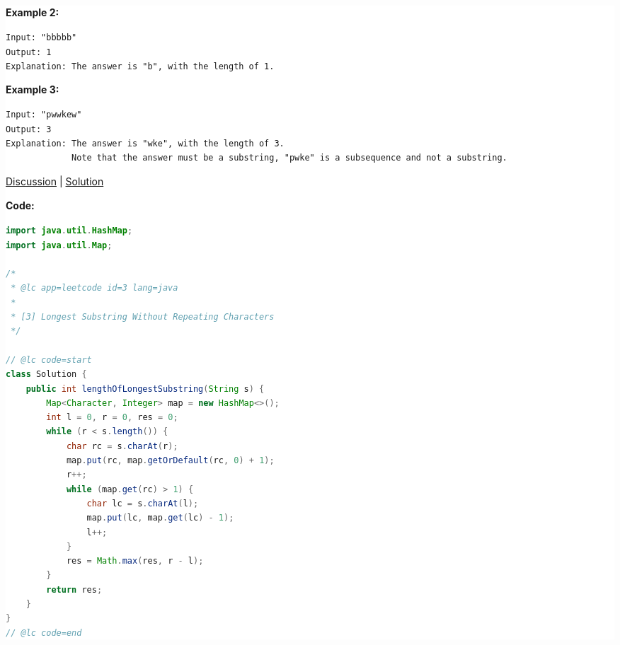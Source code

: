**Example 2:**

```
Input: "bbbbb"
Output: 1
Explanation: The answer is "b", with the length of 1.
```

**Example 3:**

```
Input: "pwwkew"
Output: 3
Explanation: The answer is "wke", with the length of 3. 
             Note that the answer must be a substring, "pwke" is a subsequence and not a substring.
```

[Discussion](https://leetcode.com/problems/longest-substring-without-repeating-characters/discuss/?currentPage=1&orderBy=most_votes&query=) | [Solution](https://leetcode.com/problems/longest-substring-without-repeating-characters/solution/)

**Code:**

```java
import java.util.HashMap;
import java.util.Map;

/*
 * @lc app=leetcode id=3 lang=java
 *
 * [3] Longest Substring Without Repeating Characters
 */

// @lc code=start
class Solution {
    public int lengthOfLongestSubstring(String s) {
        Map<Character, Integer> map = new HashMap<>();
        int l = 0, r = 0, res = 0;
        while (r < s.length()) {
            char rc = s.charAt(r);
            map.put(rc, map.getOrDefault(rc, 0) + 1);
            r++;
            while (map.get(rc) > 1) {
                char lc = s.charAt(l);
                map.put(lc, map.get(lc) - 1);
                l++;
            }
            res = Math.max(res, r - l);
        }
        return res;
    }
}
// @lc code=end
```
